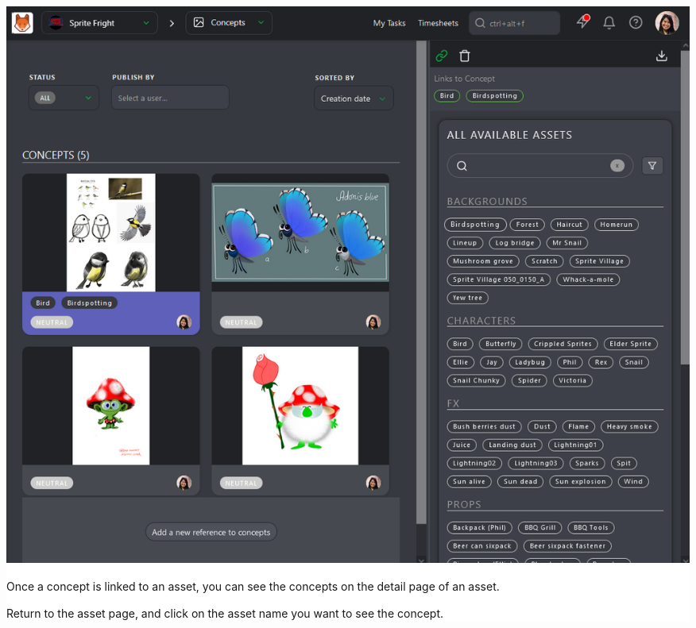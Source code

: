 ![Concept asset linked](../img/getting-started/concept_asset_linked.png)

Once a concept is linked to an asset, you can see the concepts on the detail page of an asset.

Return to the asset page, and click on the asset name you want to see the concept.
